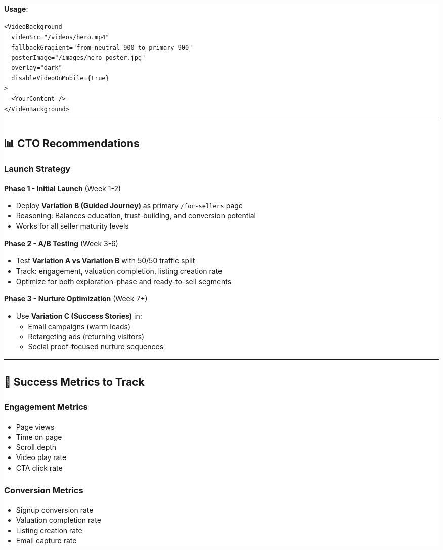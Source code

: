 **Usage**:

```tsx
<VideoBackground
  videoSrc="/videos/hero.mp4"
  fallbackGradient="from-neutral-900 to-primary-900"
  posterImage="/images/hero-poster.jpg"
  overlay="dark"
  disableVideoOnMobile={true}
>
  <YourContent />
</VideoBackground>
```

---

## 📊 CTO Recommendations

### Launch Strategy

**Phase 1 - Initial Launch** (Week 1-2)

- Deploy **Variation B (Guided Journey)** as primary `/for-sellers` page
- Reasoning: Balances education, trust-building, and conversion potential
- Works for all seller maturity levels

**Phase 2 - A/B Testing** (Week 3-6)

- Test **Variation A vs Variation B** with 50/50 traffic split
- Track: engagement, valuation completion, listing creation rate
- Optimize for both exploration-phase and ready-to-sell segments

**Phase 3 - Nurture Optimization** (Week 7+)

- Use **Variation C (Success Stories)** in:
  - Email campaigns (warm leads)
  - Retargeting ads (returning visitors)
  - Social proof-focused nurture sequences

---

## 🎯 Success Metrics to Track

### Engagement Metrics

- Page views
- Time on page
- Scroll depth
- Video play rate
- CTA click rate

### Conversion Metrics

- Signup conversion rate
- Valuation completion rate
- Listing creation rate
- Email capture rate
